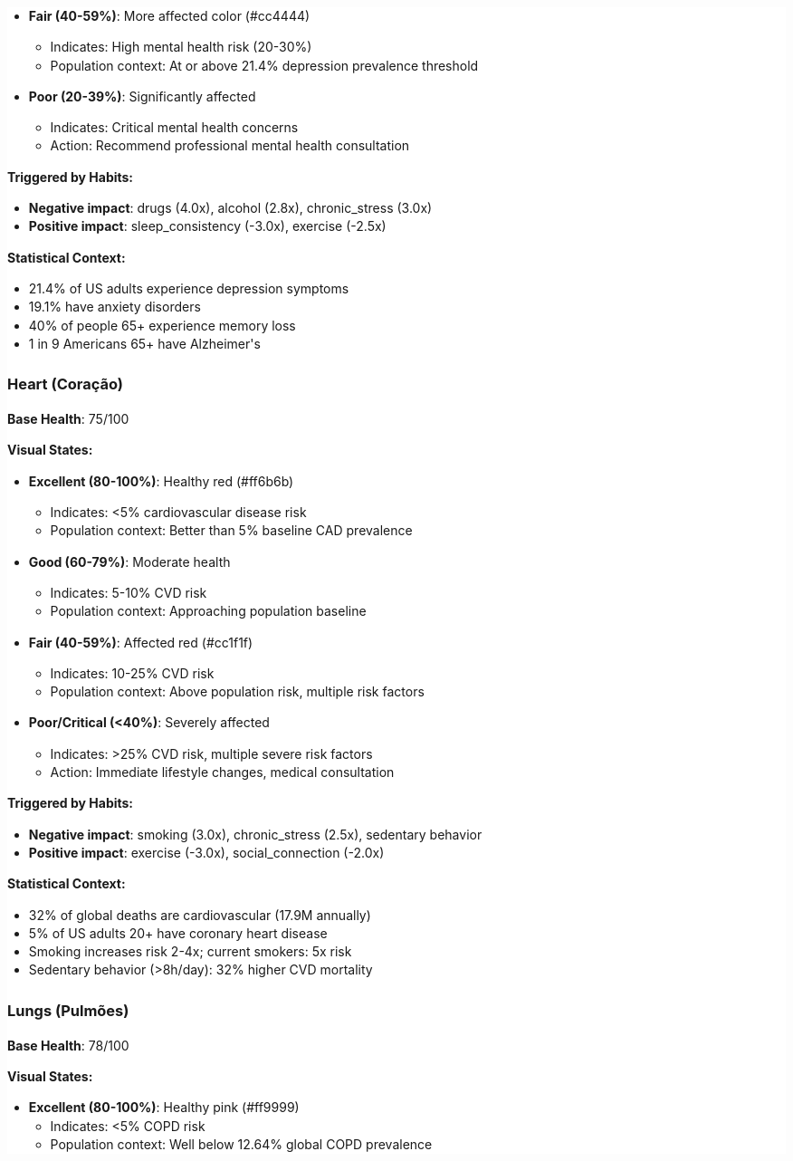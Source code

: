 - **Fair (40-59%)**: More affected color (#cc4444)
  - Indicates: High mental health risk (20-30%)
  - Population context: At or above 21.4% depression prevalence threshold

- **Poor (20-39%)**: Significantly affected
  - Indicates: Critical mental health concerns
  - Action: Recommend professional mental health consultation

**Triggered by Habits:**
- **Negative impact**: drugs (4.0x), alcohol (2.8x), chronic_stress (3.0x)
- **Positive impact**: sleep_consistency (-3.0x), exercise (-2.5x)

**Statistical Context:**
- 21.4% of US adults experience depression symptoms
- 19.1% have anxiety disorders
- 40% of people 65+ experience memory loss
- 1 in 9 Americans 65+ have Alzheimer's

### Heart (Coração)
**Base Health**: 75/100

**Visual States:**
- **Excellent (80-100%)**: Healthy red (#ff6b6b)
  - Indicates: <5% cardiovascular disease risk
  - Population context: Better than 5% baseline CAD prevalence

- **Good (60-79%)**: Moderate health
  - Indicates: 5-10% CVD risk
  - Population context: Approaching population baseline

- **Fair (40-59%)**: Affected red (#cc1f1f)
  - Indicates: 10-25% CVD risk
  - Population context: Above population risk, multiple risk factors

- **Poor/Critical (<40%)**: Severely affected
  - Indicates: >25% CVD risk, multiple severe risk factors
  - Action: Immediate lifestyle changes, medical consultation

**Triggered by Habits:**
- **Negative impact**: smoking (3.0x), chronic_stress (2.5x), sedentary behavior
- **Positive impact**: exercise (-3.0x), social_connection (-2.0x)

**Statistical Context:**
- 32% of global deaths are cardiovascular (17.9M annually)
- 5% of US adults 20+ have coronary heart disease
- Smoking increases risk 2-4x; current smokers: 5x risk
- Sedentary behavior (>8h/day): 32% higher CVD mortality

### Lungs (Pulmões)
**Base Health**: 78/100

**Visual States:**
- **Excellent (80-100%)**: Healthy pink (#ff9999)
  - Indicates: <5% COPD risk
  - Population context: Well below 12.64% global COPD prevalence
